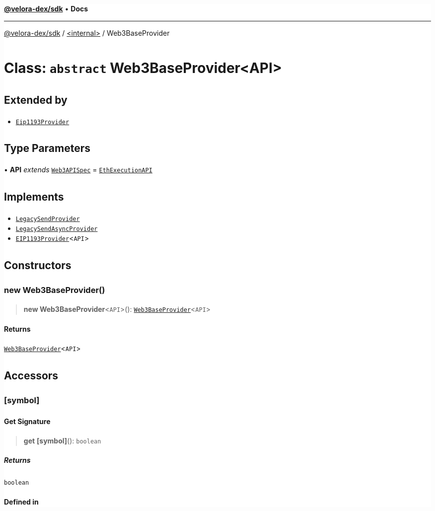 [**@velora-dex/sdk**](../../README.md) • **Docs**

***

[@velora-dex/sdk](../../globals.md) / [\<internal\>](../README.md) / Web3BaseProvider

# Class: `abstract` Web3BaseProvider\<API\>

## Extended by

- [`Eip1193Provider`](../namespaces/Users_andriishymkiv_work_velora_sdk_node_modules_web3-utils_lib_commonjs_index/classes/Eip1193Provider.md)

## Type Parameters

• **API** *extends* [`Web3APISpec`](../type-aliases/Web3APISpec.md) = [`EthExecutionAPI`](../type-aliases/EthExecutionAPI.md)

## Implements

- [`LegacySendProvider`](../namespaces/Users_andriishymkiv_work_velora_sdk_node_modules_web3-types_lib_commonjs_index/interfaces/LegacySendProvider.md)
- [`LegacySendAsyncProvider`](../namespaces/Users_andriishymkiv_work_velora_sdk_node_modules_web3-types_lib_commonjs_index/interfaces/LegacySendAsyncProvider.md)
- [`EIP1193Provider`](../namespaces/Users_andriishymkiv_work_velora_sdk_node_modules_web3-types_lib_commonjs_index/interfaces/EIP1193Provider.md)\<`API`\>

## Constructors

### new Web3BaseProvider()

> **new Web3BaseProvider**\<`API`\>(): [`Web3BaseProvider`](Web3BaseProvider.md)\<`API`\>

#### Returns

[`Web3BaseProvider`](Web3BaseProvider.md)\<`API`\>

## Accessors

### \[symbol\]

#### Get Signature

> **get** **\[symbol\]**(): `boolean`

##### Returns

`boolean`

#### Defined in
